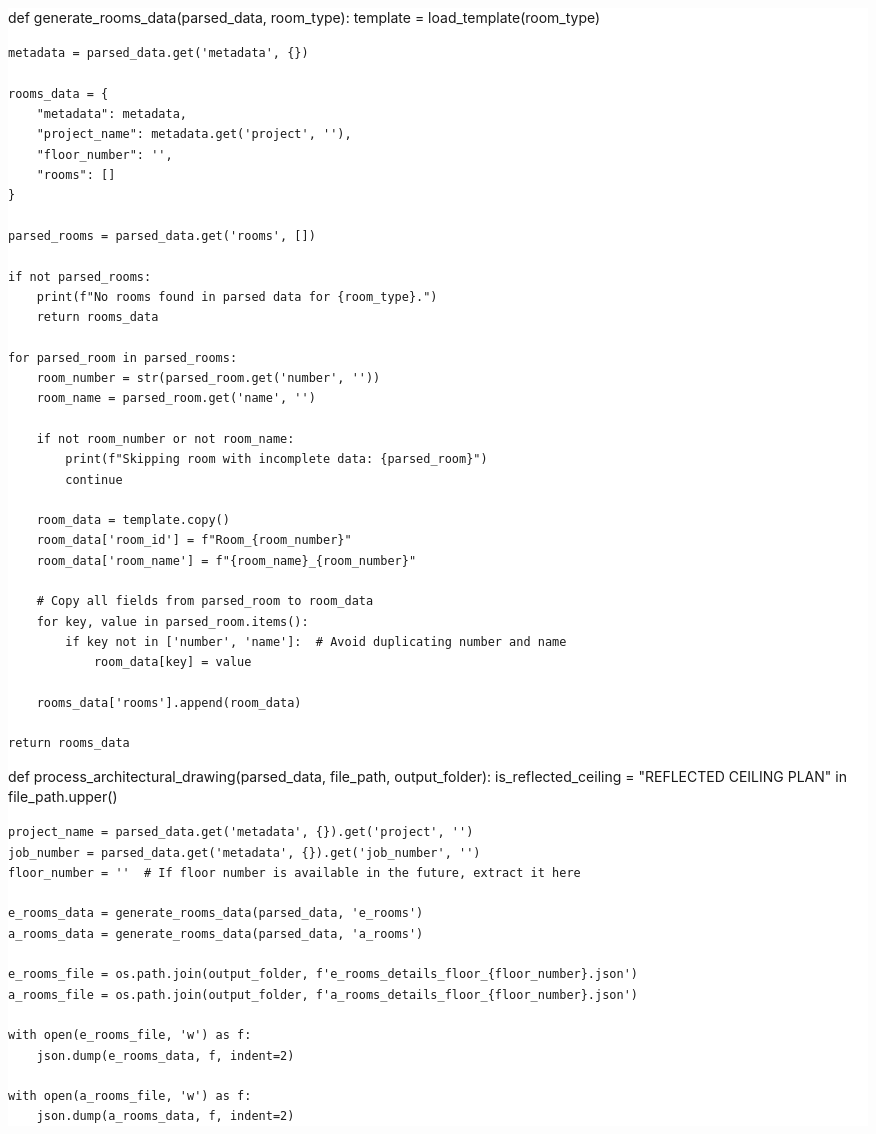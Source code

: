 def generate_rooms_data(parsed_data, room_type):
    template = load_template(room_type)
    
    metadata = parsed_data.get('metadata', {})
    
    rooms_data = {
        "metadata": metadata,
        "project_name": metadata.get('project', ''),
        "floor_number": '',
        "rooms": []
    }
    
    parsed_rooms = parsed_data.get('rooms', [])
    
    if not parsed_rooms:
        print(f"No rooms found in parsed data for {room_type}.")
        return rooms_data

    for parsed_room in parsed_rooms:
        room_number = str(parsed_room.get('number', ''))
        room_name = parsed_room.get('name', '')
        
        if not room_number or not room_name:
            print(f"Skipping room with incomplete data: {parsed_room}")
            continue
        
        room_data = template.copy()
        room_data['room_id'] = f"Room_{room_number}"
        room_data['room_name'] = f"{room_name}_{room_number}"
        
        # Copy all fields from parsed_room to room_data
        for key, value in parsed_room.items():
            if key not in ['number', 'name']:  # Avoid duplicating number and name
                room_data[key] = value
        
        rooms_data['rooms'].append(room_data)
    
    return rooms_data

def process_architectural_drawing(parsed_data, file_path, output_folder):
    is_reflected_ceiling = "REFLECTED CEILING PLAN" in file_path.upper()
    
    project_name = parsed_data.get('metadata', {}).get('project', '')
    job_number = parsed_data.get('metadata', {}).get('job_number', '')
    floor_number = ''  # If floor number is available in the future, extract it here
    
    e_rooms_data = generate_rooms_data(parsed_data, 'e_rooms')
    a_rooms_data = generate_rooms_data(parsed_data, 'a_rooms')
    
    e_rooms_file = os.path.join(output_folder, f'e_rooms_details_floor_{floor_number}.json')
    a_rooms_file = os.path.join(output_folder, f'a_rooms_details_floor_{floor_number}.json')
    
    with open(e_rooms_file, 'w') as f:
        json.dump(e_rooms_data, f, indent=2)
    
    with open(a_rooms_file, 'w') as f:
        json.dump(a_rooms_data, f, indent=2)
    
